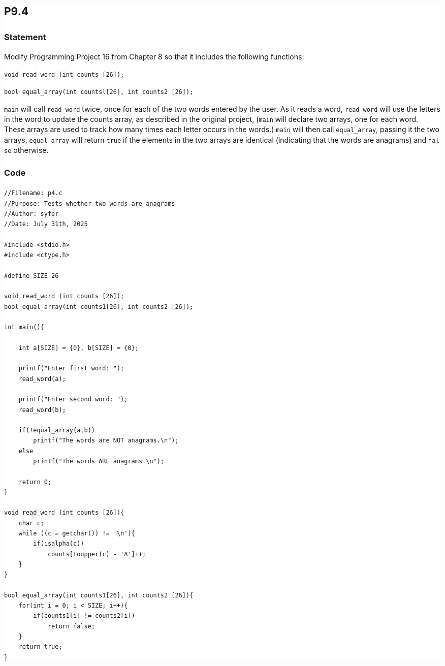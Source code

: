 ## P9.4
### Statement
Modify Programming Project 16 from Chapter 8 so that it includes the following functions: 

`void read_word (int counts [26]);` 

`bool equal_array(int countsl[26], int counts2 [26]);` 

`main` will call `read_word` twice, once for each of the two words entered by the user. As it reads a word, `read_word` will use the letters in the word to update the counts array, as described in the original project, (`main` will declare two arrays, one for each word. These arrays are used to track how many times each letter occurs in the words.) `main` will then call `equal_array`, passing it the two arrays, `equal_array` will return `true` if the elements in the two arrays are identical (indicating that the words are anagrams) and `false` otherwise. 

### Code
```
//Filename: p4.c
//Purpose: Tests whether two words are anagrams
//Author: syfer
//Date: July 31th, 2025

#include <stdio.h>
#include <ctype.h>

#define SIZE 26

void read_word (int counts [26]); 
bool equal_array(int counts1[26], int counts2 [26]);

int main(){

    int a[SIZE] = {0}, b[SIZE] = {0};

    printf("Enter first word: ");
    read_word(a);

    printf("Enter second word: ");
    read_word(b);
        
    if(!equal_array(a,b))
        printf("The words are NOT anagrams.\n");
    else
        printf("The words ARE anagrams.\n");

    return 0;
}

void read_word (int counts [26]){ 
    char c;
    while ((c = getchar()) != '\n'){
        if(isalpha(c))
            counts[toupper(c) - 'A']++;
    }
}

bool equal_array(int counts1[26], int counts2 [26]){
    for(int i = 0; i < SIZE; i++){
        if(counts1[i] != counts2[i])
            return false;
    }
    return true;
}
```